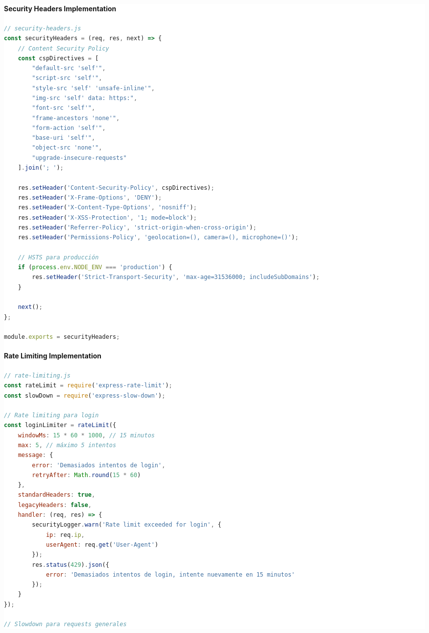 #### Security Headers Implementation
```javascript
// security-headers.js
const securityHeaders = (req, res, next) => {
    // Content Security Policy
    const cspDirectives = [
        "default-src 'self'",
        "script-src 'self'",
        "style-src 'self' 'unsafe-inline'",
        "img-src 'self' data: https:",
        "font-src 'self'",
        "frame-ancestors 'none'",
        "form-action 'self'",
        "base-uri 'self'",
        "object-src 'none'",
        "upgrade-insecure-requests"
    ].join('; ');
    
    res.setHeader('Content-Security-Policy', cspDirectives);
    res.setHeader('X-Frame-Options', 'DENY');
    res.setHeader('X-Content-Type-Options', 'nosniff');
    res.setHeader('X-XSS-Protection', '1; mode=block');
    res.setHeader('Referrer-Policy', 'strict-origin-when-cross-origin');
    res.setHeader('Permissions-Policy', 'geolocation=(), camera=(), microphone=()');
    
    // HSTS para producción
    if (process.env.NODE_ENV === 'production') {
        res.setHeader('Strict-Transport-Security', 'max-age=31536000; includeSubDomains');
    }
    
    next();
};

module.exports = securityHeaders;
```

#### Rate Limiting Implementation
```javascript
// rate-limiting.js
const rateLimit = require('express-rate-limit');
const slowDown = require('express-slow-down');

// Rate limiting para login
const loginLimiter = rateLimit({
    windowMs: 15 * 60 * 1000, // 15 minutos
    max: 5, // máximo 5 intentos
    message: {
        error: 'Demasiados intentos de login',
        retryAfter: Math.round(15 * 60)
    },
    standardHeaders: true,
    legacyHeaders: false,
    handler: (req, res) => {
        securityLogger.warn('Rate limit exceeded for login', {
            ip: req.ip,
            userAgent: req.get('User-Agent')
        });
        res.status(429).json({
            error: 'Demasiados intentos de login, intente nuevamente en 15 minutos'
        });
    }
});

// Slowdown para requests generales
```